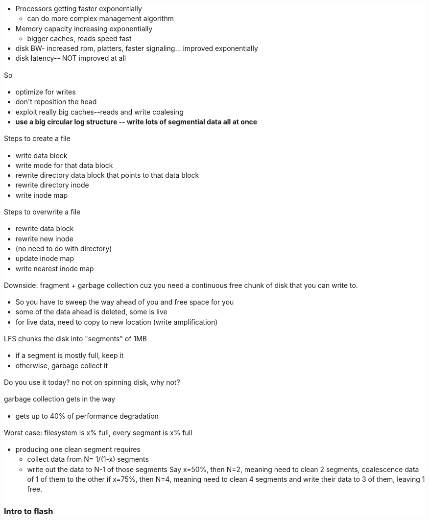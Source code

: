 - Processors getting faster exponentially
	- can do more complex management algorithm
- Memory capacity increasing exponentially
	- bigger caches, reads speed fast
- disk BW- increased rpm, platters, faster signaling... improved exponentially
- disk latency-- NOT improved at all

So

- optimize for writes
- don't reposition the head
- exploit really big caches--reads and write coalesing
- **use a big circular log structure -- write lots of segmential data all at once**

Steps to create a file

- write data block
- write mode for that data block
- rewrite directory data block that points to that data block
- rewrite directory inode
- write inode map

Steps to overwrite a file

- rewrite data block
- rewrite new inode
- (no need to do with directory)
- update inode map
- write nearest inode map

Downside: fragment + garbage collection cuz you need a continuous free chunk of disk that you can write to. 

- So you have to sweep the way ahead of you and free space for you
- some of the data ahead is deleted, some is live
- for live data, need to copy to new location
(write amplification)

LFS chunks the disk into "segments" of 1MB
- if a segment is mostly full, keep it
- otherwise, garbage collect it

Do you use it today? no not on spinning disk, why not?

garbage collection gets in the way
- gets up to 40% of performance degradation 

Worst case: filesystem is x% full, every segment is x% full

- producing one clean segment requires 
	- collect data from N= 1/(1-x) segments
	- write out the data to N-1 of those segments
Say x=50%, then N=2, meaning need to clean 2 segments, coalescence data of 1 of them to the other
if x=75%, then N=4, meaning need to clean 4 segments and write their data to 3 of them, leaving 1 free.

### Intro to flash
